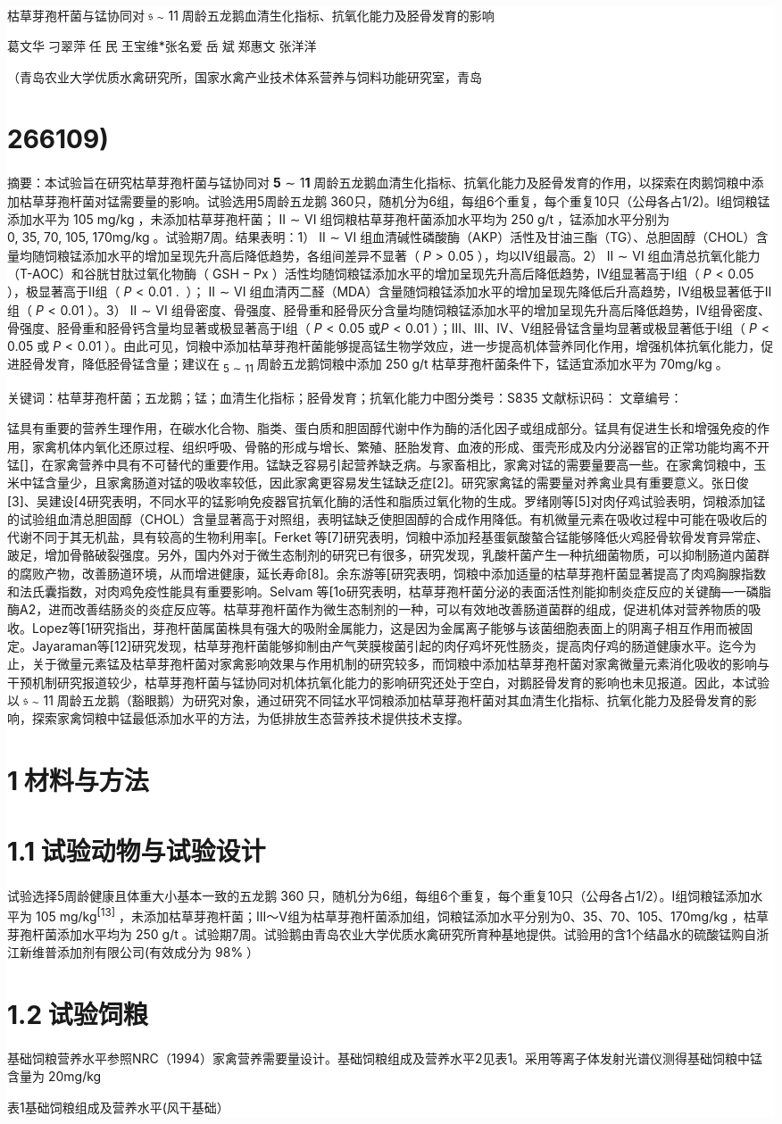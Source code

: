 枯草芽孢杆菌与锰协同对 ${ \mathfrak { s } } \sim { \mathrm { 1 1 } }$ 周龄五龙鹅血清生化指标、抗氧化能力及胫骨发育的影响

葛文华 刁翠萍 任 民 王宝维\*张名爱 岳 斌 郑惠文 张洋洋

（青岛农业大学优质水禽研究所，国家水禽产业技术体系营养与饲料功能研究室，青岛

# 266109)

摘要：本试验旨在研究枯草芽孢杆菌与锰协同对 ${ \boldsymbol { 5 } } \sim 1 { \boldsymbol { 1 } }$ 周龄五龙鹅血清生化指标、抗氧化能力及胫骨发育的作用，以探索在肉鹅饲粮中添加枯草芽孢杆菌对锰需要量的影响。试验选用5周龄五龙鹅 360只，随机分为6组，每组6个重复，每个重复10只（公母各占1/2)。I组饲粮锰添加水平为 $1 0 5 ~ \mathrm { { m g / k g } }$ ，未添加枯草芽孢杆菌； $\mathrm { I I } \sim \mathrm { V I }$ 组饲粮枯草芽孢杆菌添加水平均为 $2 5 0 ~ \mathrm { g / t }$ ，锰添加水平分别为 $0 , ~ 3 5 , ~ 7 0 , ~ 1 0 5 , ~ 1 7 0 \mathrm { m g / k g }$ 。试验期7周。结果表明：1） $\mathrm { I I } \sim \mathrm { V I }$ 组血清碱性磷酸酶（AKP）活性及甘油三酯（TG）、总胆固醇（CHOL）含量均随饲粮锰添加水平的增加呈现先升高后降低趋势，各组间差异不显著（ $P { > } 0 . 0 5$ ），均以IV组最高。2） $\mathrm { I I } \sim \mathrm { V I }$ 组血清总抗氧化能力（T-AOC）和谷胱甘肽过氧化物酶（ $\mathrm { G S H - P x }$ ）活性均随饲粮锰添加水平的增加呈现先升高后降低趋势，IV组显著高于I组（ $\scriptstyle P < 0 . 0 5$ ），极显著高于Ⅱ组（ $\scriptstyle P < 0 . 0 1 { \mathrm { ~ . ~ } }$ ）； $\mathrm { I I } \sim \mathrm { V I }$ 组血清丙二醛（MDA）含量随饲粮锰添加水平的增加呈现先降低后升高趋势，IV组极显著低于Ⅱ组（ $P { < } 0 . 0 1$ ）。3） $\mathrm { I I } \sim \mathrm { V I }$ 组骨密度、骨强度、胫骨重和胫骨灰分含量均随饲粮锰添加水平的增加呈现先升高后降低趋势，IV组骨密度、骨强度、胫骨重和胫骨钙含量均显著或极显著高于I组（ $P { < } 0 . 0 5$ 或$P { < } 0 . 0 1$ ）；ⅡI、III、IV、V组胫骨锰含量均显著或极显著低于I组（ $P { < } 0 . 0 5$ 或 $P { < } 0 . 0 1$ ）。由此可见，饲粮中添加枯草芽孢杆菌能够提高锰生物学效应，进一步提高机体营养同化作用，增强机体抗氧化能力，促进胫骨发育，降低胫骨锰含量；建议在 $_ { 5 \sim 1 1 }$ 周龄五龙鹅饲粮中添加 $2 5 0 ~ \mathrm { g / t }$ 枯草芽孢杆菌条件下，锰适宜添加水平为 $7 0 \mathrm { m g / k g }$ 。

关键词：枯草芽孢杆菌；五龙鹅；锰；血清生化指标；胫骨发育；抗氧化能力中图分类号：S835 文献标识码： 文章编号：

锰具有重要的营养生理作用，在碳水化合物、脂类、蛋白质和胆固醇代谢中作为酶的活化因子或组成部分。锰具有促进生长和增强免疫的作用，家禽机体内氧化还原过程、组织呼吸、骨骼的形成与增长、繁殖、胚胎发育、血液的形成、蛋壳形成及内分泌器官的正常功能均离不开锰[]，在家禽营养中具有不可替代的重要作用。锰缺乏容易引起营养缺乏病。与家畜相比，家禽对锰的需要量要高一些。在家禽饲粮中，玉米中锰含量少，且家禽肠道对锰的吸收率较低，因此家禽更容易发生锰缺乏症[2]。研究家禽锰的需要量对养禽业具有重要意义。张日俊[3]、吴建设[4研究表明，不同水平的锰影响免疫器官抗氧化酶的活性和脂质过氧化物的生成。罗绪刚等[5]对肉仔鸡试验表明，饲粮添加锰的试验组血清总胆固醇（CHOL）含量显著高于对照组，表明锰缺乏使胆固醇的合成作用降低。有机微量元素在吸收过程中可能在吸收后的代谢不同于其无机盐，具有较高的生物利用率[。Ferket 等[7]研究表明，饲粮中添加羟基蛋氨酸螯合锰能够降低火鸡胫骨软骨发育异常症、跛足，增加骨骼破裂强度。另外，国内外对于微生态制剂的研究已有很多，研究发现，乳酸杆菌产生一种抗细菌物质，可以抑制肠道内菌群的腐败产物，改善肠道环境，从而增进健康，延长寿命[8]。余东游等[研究表明，饲粮中添加适量的枯草芽孢杆菌显著提高了肉鸡胸腺指数和法氏囊指数，对肉鸡免疫性能具有重要影响。Selvam 等[1o研究表明，枯草芽孢杆菌分泌的表面活性剂能抑制炎症反应的关键酶—一磷脂酶A2，进而改善结肠炎的炎症反应等。枯草芽孢杆菌作为微生态制剂的一种，可以有效地改善肠道菌群的组成，促进机体对营养物质的吸收。Lopez等[1研究指出，芽孢杆菌属菌株具有强大的吸附金属能力，这是因为金属离子能够与该菌细胞表面上的阴离子相互作用而被固定。Jayaraman等[12]研究发现，枯草芽孢杆菌能够抑制由产气荚膜梭菌引起的肉仔鸡坏死性肠炎，提高肉仔鸡的肠道健康水平。迄今为止，关于微量元素锰及枯草芽孢杆菌对家禽影响效果与作用机制的研究较多，而饲粮中添加枯草芽孢杆菌对家禽微量元素消化吸收的影响与干预机制研究报道较少，枯草芽孢杆菌与锰协同对机体抗氧化能力的影响研究还处于空白，对鹅胫骨发育的影响也未见报道。因此，本试验以 ${ \mathfrak { s } } \sim 1 1$ 周龄五龙鹅（豁眼鹅）为研究对象，通过研究不同锰水平饲粮添加枯草芽孢杆菌对其血清生化指标、抗氧化能力及胫骨发育的影响，探索家禽饲粮中锰最低添加水平的方法，为低排放生态营养技术提供技术支撑。

# 1 材料与方法

# 1.1 试验动物与试验设计

试验选择5周龄健康且体重大小基本一致的五龙鹅 360 只，随机分为6组，每组6个重复，每个重复10只（公母各占1/2）。I组饲粮锰添加水平为 $1 0 5 ~ \mathrm { m g / k g ^ { [ 1 3 ] } }$ ，未添加枯草芽孢杆菌；ⅡI～V组为枯草芽孢杆菌添加组，饲粮锰添加水平分别为0、35、70、105、170$\mathrm { m g / k g }$ ，枯草芽孢杆菌添加水平均为 $2 5 0 ~ \mathrm { g / t }$ 。试验期7周。试验鹅由青岛农业大学优质水禽研究所育种基地提供。试验用的含1个结晶水的硫酸锰购自浙江新维普添加剂有限公司(有效成分为 $9 8 \%$ ）

# 1.2 试验饲粮

基础饲粮营养水平参照NRC（1994）家禽营养需要量设计。基础饲粮组成及营养水平2见表1。采用等离子体发射光谱仪测得基础饲粮中锰含量为 $2 0 \mathrm { m g / k g }$

表1基础饲粮组成及营养水平(风干基础）
